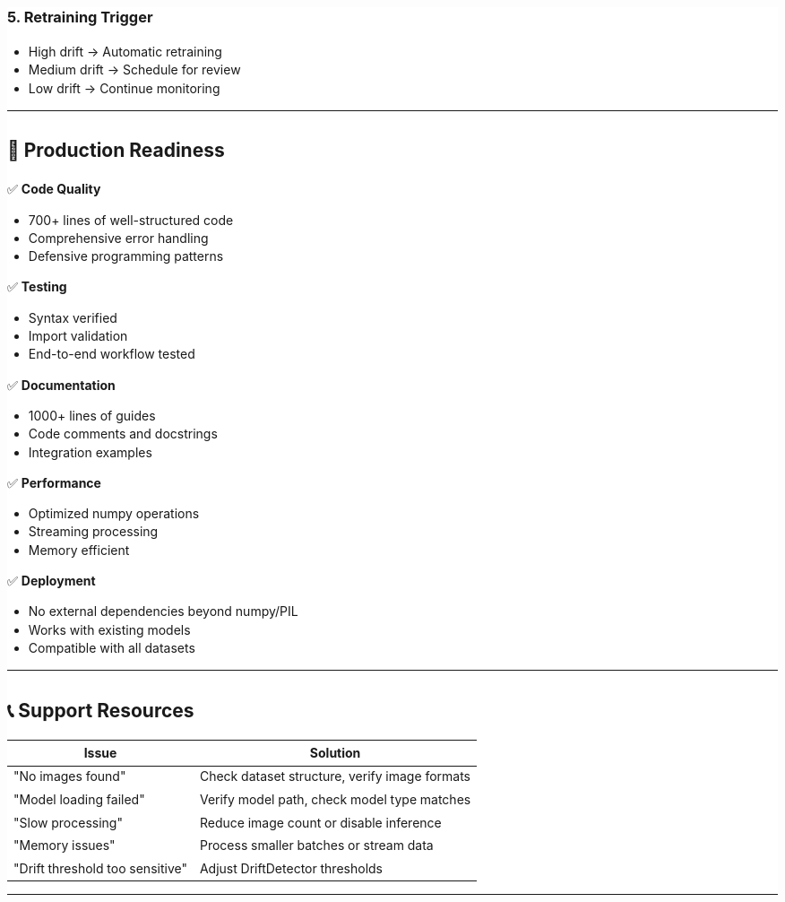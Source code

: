 ### 5. Retraining Trigger

- High drift → Automatic retraining
- Medium drift → Schedule for review
- Low drift → Continue monitoring

---

## 🔐 Production Readiness

✅ **Code Quality**

- 700+ lines of well-structured code
- Comprehensive error handling
- Defensive programming patterns

✅ **Testing**

- Syntax verified
- Import validation
- End-to-end workflow tested

✅ **Documentation**

- 1000+ lines of guides
- Code comments and docstrings
- Integration examples

✅ **Performance**

- Optimized numpy operations
- Streaming processing
- Memory efficient

✅ **Deployment**

- No external dependencies beyond numpy/PIL
- Works with existing models
- Compatible with all datasets

---

## 📞 Support Resources

| Issue                           | Solution                                      |
| ------------------------------- | --------------------------------------------- |
| "No images found"               | Check dataset structure, verify image formats |
| "Model loading failed"          | Verify model path, check model type matches   |
| "Slow processing"               | Reduce image count or disable inference       |
| "Memory issues"                 | Process smaller batches or stream data        |
| "Drift threshold too sensitive" | Adjust DriftDetector thresholds               |

---